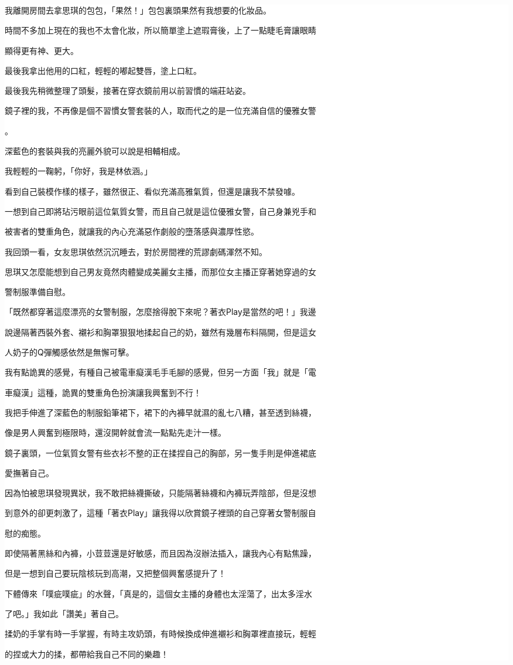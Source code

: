 我離開房間去拿思琪的包包，「果然！」包包裏頭果然有我想要的化妝品。

時間不多加上現在的我也不太會化妝，所以簡單塗上遮瑕膏後，上了一點睫毛膏讓眼睛

顯得更有神、更大。

最後我拿出他用的口紅，輕輕的嘟起雙唇，塗上口紅。

最後我先稍微整理了頭髮，接著在穿衣鏡前用以前習慣的端莊站姿。

鏡子裡的我，不再像是個不習慣女警套裝的人，取而代之的是一位充滿自信的優雅女警

。

深藍色的套裝與我的亮麗外貌可以說是相輔相成。

我輕輕的一鞠躬，「你好，我是林依涵。」

看到自己裝模作樣的樣子，雖然很正、看似充滿高雅氣質，但還是讓我不禁發噱。

一想到自己即將玷污眼前這位氣質女警，而且自己就是這位優雅女警，自己身兼兇手和

被害者的雙重角色，就讓我的內心充滿惡作劇般的墮落感與濃厚性慾。

我回頭一看，女友思琪依然沉沉睡去，對於房間裡的荒謬劇碼渾然不知。

思琪又怎麼能想到自己男友竟然肉體變成美麗女主播，而那位女主播正穿著她穿過的女

警制服準備自慰。

「既然都穿著這麼漂亮的女警制服，怎麼捨得脫下來呢？著衣Play是當然的吧！」我邊

說邊隔著西裝外套、襯衫和胸罩狠狠地揉起自己的奶，雖然有幾層布料隔開，但是這女

人奶子的Q彈觸感依然是無懈可擊。

我有點詭異的感覺，有種自己被電車癡漢毛手毛腳的感覺，但另一方面「我」就是「電

車癡漢」這種，詭異的雙重角色扮演讓我興奮到不行！

我把手伸進了深藍色的制服鉛筆裙下，裙下的內褲早就濕的亂七八糟，甚至透到絲襪，

像是男人興奮到極限時，還沒開幹就會流一點點先走汁一樣。

鏡子裏頭，一位氣質女警有些衣衫不整的正在揉捏自己的胸部，另一隻手則是伸進裙底

愛撫著自己。

因為怕被思琪發現異狀，我不敢把絲襪撕破，只能隔著絲襪和內褲玩弄陰部，但是沒想

到意外的卻更刺激了，這種「著衣Play」讓我得以欣賞鏡子裡頭的自己穿著女警制服自

慰的痴態。

即使隔著黑絲和內褲，小荳荳還是好敏感，而且因為沒辦法插入，讓我內心有點焦躁，

但是一想到自己要玩陰核玩到高潮，又把整個興奮感提升了！

下體傳來「噗疵噗疵」的水聲，「真是的，這個女主播的身體也太淫蕩了，出太多淫水

了吧。」我如此「讚美」著自己。

揉奶的手掌有時一手掌握，有時主攻奶頭，有時候換成伸進襯衫和胸罩裡直接玩，輕輕

的捏或大力的揉，都帶給我自己不同的樂趣！
